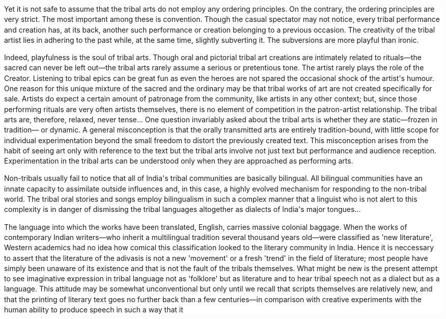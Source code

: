 Yet it is not safe to assume that the tribal arts do not employ any ordering principles. On the contrary, the ordering principles are very strict. The most important among these is convention. Though the casual spectator may not notice, every tribal performance and creation has, at its back, another such performance or creation belonging to a previous occasion. The creativity of the tribal artist lies in adhering to the past while, at the same time, slightly subverting it. The subversions are more playful than ironic.

Indeed, playfulness is the soul of tribal arts. Though oral and pictorial tribal art creations are intimately related to rituals—the sacred can never be left out—the tribal arts rarely assume a serious or pretentious tone. The artist rarely plays the role of the Creator. Listening to tribal epics can be great fun as even the heroes are not spared the occasional shock of the artist's humour. One reason for this unique mixture of the sacred and the ordinary may be that tribal works of art are not created specifically for sale. Artists do expect a certain amount of patronage from the community, like artists in any other context; but, since those performing rituals are very often artists themselves, there is no element of competition in the patron-artist relationship. The tribal arts are, therefore, relaxed, never tense... One question invariably asked about the tribal arts is whether they are static—frozen in tradition— or dynamic. A general misconception is that the orally transmitted arts are entirely tradition-bound, with little scope for individual experimentation beyond the small freedom to distort the previously created text. This misconception arises from the habit of seeing art only with reference to the text but the tribal arts involve not just text but performance and audience reception. Experimentation in the tribal arts can be understood only when they are approached as performing arts.

Non-tribals usually fail to notice that all of India's tribal communities are basically bilingual. All bilingual communities have an innate capacity to assimilate outside influences and, in this case, a highly evolved mechanism for responding to the non-tribal world. The tribal oral stories and songs employ bilingualism in such a complex manner that a linguist who is not alert to this complexity is in danger of dismissing the tribal languages altogether as dialects of India's major tongues...

The language into which the works have been translated, English, carries massive colonial baggage. When the works of contemporary Indian writers—who inherit a multilingual tradition several thousand years old—were classified as 'new literature', Western academics had no idea how comical this classification looked to the literary community in India. Hence it is neccessary to assert that the literature of the adivasis is not a new 'movement' or a fresh 'trend' in the field of literature; most people have simply been unaware of its existence and that is not the fault of the tribals themselves. What might be new is the present attempt to see imaginative expression in tribal language not as 'folklore' but as literature and to hear tribal speech not as a dialect but as a language. This attitude may be somewhat unconventional but only until we recall that scripts themselves are relatively new, and that the printing of literary text goes no further back than a few centuries—in comparison with creative experiments with the human ability to produce speech in such a way that it
